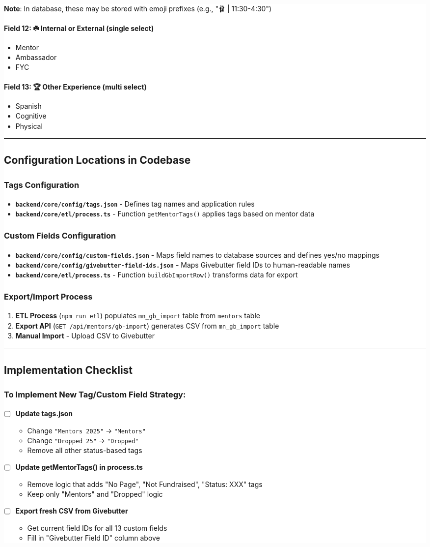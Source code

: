 **Note**: In database, these may be stored with emoji prefixes (e.g., "🩰 | 11:30-4:30")

#### Field 12: ☘️ Internal or External (single select)
- Mentor
- Ambassador
- FYC

#### Field 13: 🏆 Other Experience (multi select)
- Spanish
- Cognitive
- Physical

---

## Configuration Locations in Codebase

### Tags Configuration
- **`backend/core/config/tags.json`** - Defines tag names and application rules
- **`backend/core/etl/process.ts`** - Function `getMentorTags()` applies tags based on mentor data

### Custom Fields Configuration
- **`backend/core/config/custom-fields.json`** - Maps field names to database sources and defines yes/no mappings
- **`backend/core/config/givebutter-field-ids.json`** - Maps Givebutter field IDs to human-readable names
- **`backend/core/etl/process.ts`** - Function `buildGbImportRow()` transforms data for export

### Export/Import Process
1. **ETL Process** (`npm run etl`) populates `mn_gb_import` table from `mentors` table
2. **Export API** (`GET /api/mentors/gb-import`) generates CSV from `mn_gb_import` table
3. **Manual Import** - Upload CSV to Givebutter

---

## Implementation Checklist

### To Implement New Tag/Custom Field Strategy:

- [ ] **Update tags.json**
  - Change `"Mentors 2025"` → `"Mentors"`
  - Change `"Dropped 25"` → `"Dropped"`
  - Remove all other status-based tags

- [ ] **Update getMentorTags() in process.ts**
  - Remove logic that adds "No Page", "Not Fundraised", "Status: XXX" tags
  - Keep only "Mentors" and "Dropped" logic

- [ ] **Export fresh CSV from Givebutter**
  - Get current field IDs for all 13 custom fields
  - Fill in "Givebutter Field ID" column above
